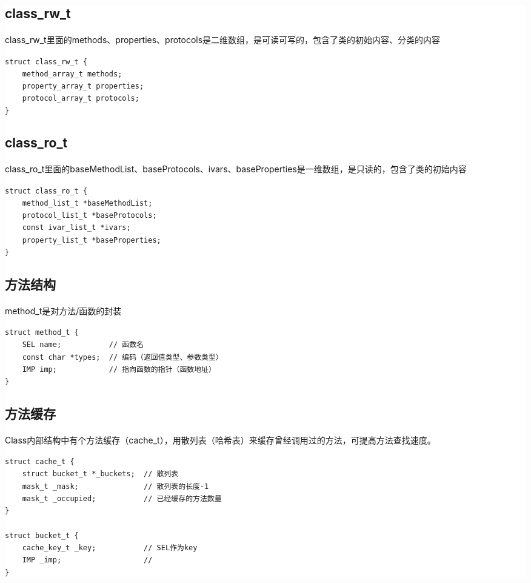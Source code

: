## class_rw_t

class_rw_t里面的methods、properties、protocols是二维数组，是可读可写的，包含了类的初始内容、分类的内容

```
struct class_rw_t {
    method_array_t methods;
    property_array_t properties;
    protocol_array_t protocols;
}
```

## class_ro_t

class_ro_t里面的baseMethodList、baseProtocols、ivars、baseProperties是一维数组，是只读的，包含了类的初始内容

```
struct class_ro_t {
    method_list_t *baseMethodList;
    protocol_list_t *baseProtocols;
    const ivar_list_t *ivars;
    property_list_t *baseProperties;
}
```

## 方法结构

method_t是对方法/函数的封装

```
struct method_t {
    SEL name;           // 函数名
    const char *types;  // 编码（返回值类型、参数类型）
    IMP imp;            // 指向函数的指针（函数地址）
}
```

## 方法缓存

Class内部结构中有个方法缓存（cache_t），用散列表（哈希表）来缓存曾经调用过的方法，可提高方法查找速度。

```
struct cache_t {
    struct bucket_t *_buckets;  // 散列表
    mask_t _mask;               // 散列表的长度-1
    mask_t _occupied;           // 已经缓存的方法数量
}

struct bucket_t {
    cache_key_t _key;           // SEL作为key
    IMP _imp;                   // 
}
```
